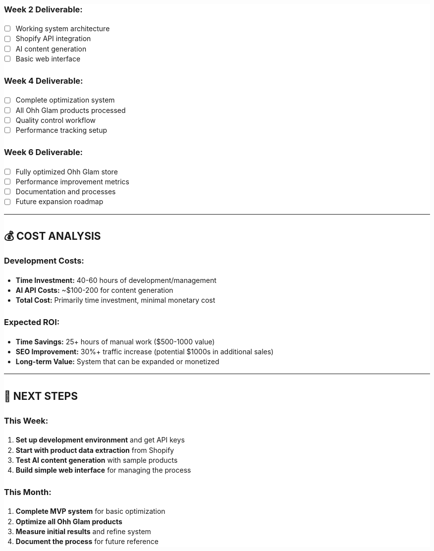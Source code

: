 ### **Week 2 Deliverable:**
- [ ] Working system architecture
- [ ] Shopify API integration
- [ ] AI content generation
- [ ] Basic web interface

### **Week 4 Deliverable:**
- [ ] Complete optimization system
- [ ] All Ohh Glam products processed
- [ ] Quality control workflow
- [ ] Performance tracking setup

### **Week 6 Deliverable:**
- [ ] Fully optimized Ohh Glam store
- [ ] Performance improvement metrics
- [ ] Documentation and processes
- [ ] Future expansion roadmap

---

## 💰 COST ANALYSIS

### **Development Costs:**
- **Time Investment:** 40-60 hours of development/management
- **AI API Costs:** ~$100-200 for content generation
- **Total Cost:** Primarily time investment, minimal monetary cost

### **Expected ROI:**
- **Time Savings:** 25+ hours of manual work ($500-1000 value)
- **SEO Improvement:** 30%+ traffic increase (potential $1000s in additional sales)
- **Long-term Value:** System that can be expanded or monetized

---

## 🚀 NEXT STEPS

### **This Week:**
1. **Set up development environment** and get API keys
2. **Start with product data extraction** from Shopify
3. **Test AI content generation** with sample products
4. **Build simple web interface** for managing the process

### **This Month:**
1. **Complete MVP system** for basic optimization
2. **Optimize all Ohh Glam products**
3. **Measure initial results** and refine system
4. **Document the process** for future reference
